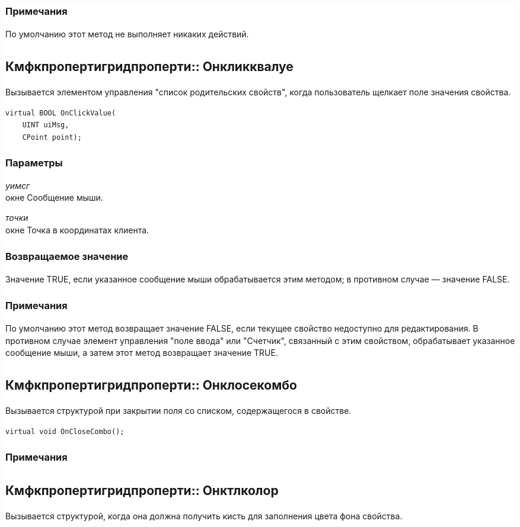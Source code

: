 ### <a name="remarks"></a>Примечания

По умолчанию этот метод не выполняет никаких действий.

## <a name="cmfcpropertygridpropertyonclickvalue"></a><a name="onclickvalue"></a> Кмфкпропертигридпроперти:: Онкликквалуе

Вызывается элементом управления "список родительских свойств", когда пользователь щелкает поле значения свойства.

```
virtual BOOL OnClickValue(
    UINT uiMsg,
    CPoint point);
```

### <a name="parameters"></a>Параметры

*уимсг*<br/>
окне Сообщение мыши.

*точки*<br/>
окне Точка в координатах клиента.

### <a name="return-value"></a>Возвращаемое значение

Значение TRUE, если указанное сообщение мыши обрабатывается этим методом; в противном случае — значение FALSE.

### <a name="remarks"></a>Примечания

По умолчанию этот метод возвращает значение FALSE, если текущее свойство недоступно для редактирования. В противном случае элемент управления "поле ввода" или "Счетчик", связанный с этим свойством, обрабатывает указанное сообщение мыши, а затем этот метод возвращает значение TRUE.

## <a name="cmfcpropertygridpropertyonclosecombo"></a><a name="onclosecombo"></a> Кмфкпропертигридпроперти:: Онклосекомбо

Вызывается структурой при закрытии поля со списком, содержащегося в свойстве.

```
virtual void OnCloseCombo();
```

### <a name="remarks"></a>Примечания

## <a name="cmfcpropertygridpropertyonctlcolor"></a><a name="onctlcolor"></a> Кмфкпропертигридпроперти:: Онктлколор

Вызывается структурой, когда она должна получить кисть для заполнения цвета фона свойства.
